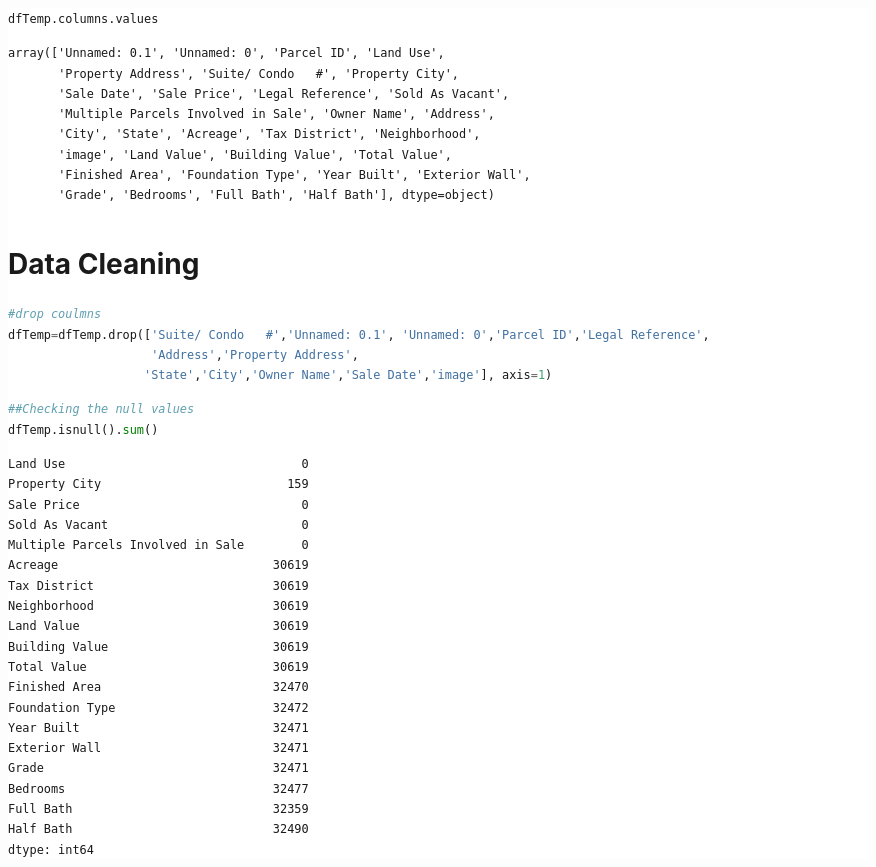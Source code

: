 

```python
dfTemp.columns.values
```




    array(['Unnamed: 0.1', 'Unnamed: 0', 'Parcel ID', 'Land Use',
           'Property Address', 'Suite/ Condo   #', 'Property City',
           'Sale Date', 'Sale Price', 'Legal Reference', 'Sold As Vacant',
           'Multiple Parcels Involved in Sale', 'Owner Name', 'Address',
           'City', 'State', 'Acreage', 'Tax District', 'Neighborhood',
           'image', 'Land Value', 'Building Value', 'Total Value',
           'Finished Area', 'Foundation Type', 'Year Built', 'Exterior Wall',
           'Grade', 'Bedrooms', 'Full Bath', 'Half Bath'], dtype=object)



# Data Cleaning


```python
#drop coulmns
dfTemp=dfTemp.drop(['Suite/ Condo   #','Unnamed: 0.1', 'Unnamed: 0','Parcel ID','Legal Reference',
                    'Address','Property Address',
                   'State','City','Owner Name','Sale Date','image'], axis=1)

```


```python
##Checking the null values
dfTemp.isnull().sum()
```




    Land Use                                 0
    Property City                          159
    Sale Price                               0
    Sold As Vacant                           0
    Multiple Parcels Involved in Sale        0
    Acreage                              30619
    Tax District                         30619
    Neighborhood                         30619
    Land Value                           30619
    Building Value                       30619
    Total Value                          30619
    Finished Area                        32470
    Foundation Type                      32472
    Year Built                           32471
    Exterior Wall                        32471
    Grade                                32471
    Bedrooms                             32477
    Full Bath                            32359
    Half Bath                            32490
    dtype: int64
